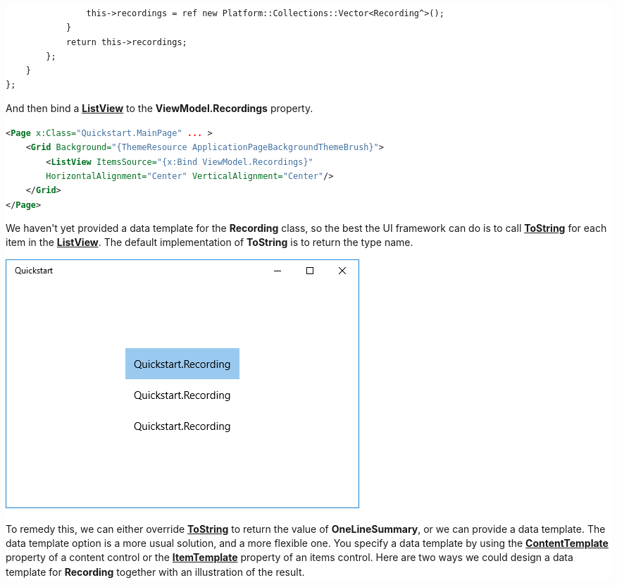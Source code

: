```cppcx
                this->recordings = ref new Platform::Collections::Vector<Recording^>();
            }
            return this->recordings;
        };
    }
};
```

And then bind a [**ListView**](/uwp/api/Windows.UI.Xaml.Controls.ListView) to the **ViewModel.Recordings** property.

```xml
<Page x:Class="Quickstart.MainPage" ... >
    <Grid Background="{ThemeResource ApplicationPageBackgroundThemeBrush}">
        <ListView ItemsSource="{x:Bind ViewModel.Recordings}"
        HorizontalAlignment="Center" VerticalAlignment="Center"/>
    </Grid>
</Page>
```

We haven't yet provided a data template for the **Recording** class, so the best the UI framework can do is to call [**ToString**](/dotnet/api/system.object.tostring#System_Object_ToString) for each item in the [**ListView**](/uwp/api/Windows.UI.Xaml.Controls.ListView). The default implementation of **ToString** is to return the type name.

![Binding a list view 1](images/xaml-databinding1.png)

To remedy this, we can either override [**ToString**](/dotnet/api/system.object.tostring#System_Object_ToString) to return the value of **OneLineSummary**, or we can provide a data template. The data template option is a more usual solution, and a more flexible one. You specify a data template by using the [**ContentTemplate**](/uwp/api/windows.ui.xaml.controls.contentcontrol.contenttemplate) property of a content control or the [**ItemTemplate**](/uwp/api/windows.ui.xaml.controls.itemscontrol.itemtemplate) property of an items control. Here are two ways we could design a data template for **Recording** together with an illustration of the result.
